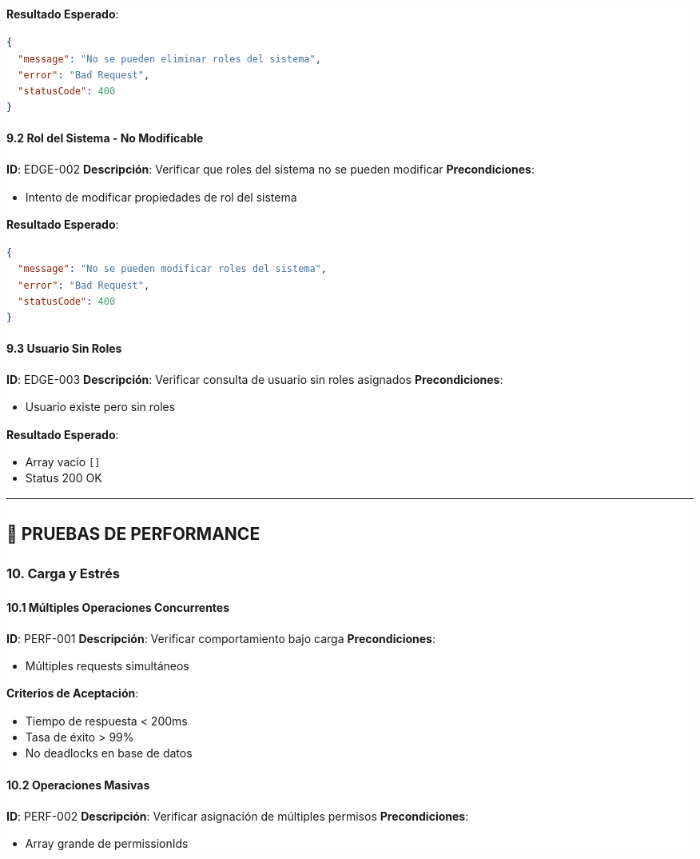 **Resultado Esperado**:
```json
{
  "message": "No se pueden eliminar roles del sistema",
  "error": "Bad Request",
  "statusCode": 400
}
```

#### 9.2 Rol del Sistema - No Modificable
**ID**: EDGE-002
**Descripción**: Verificar que roles del sistema no se pueden modificar
**Precondiciones**:
- Intento de modificar propiedades de rol del sistema

**Resultado Esperado**:
```json
{
  "message": "No se pueden modificar roles del sistema",
  "error": "Bad Request",
  "statusCode": 400
}
```

#### 9.3 Usuario Sin Roles
**ID**: EDGE-003
**Descripción**: Verificar consulta de usuario sin roles asignados
**Precondiciones**:
- Usuario existe pero sin roles

**Resultado Esperado**:
- Array vacío `[]`
- Status 200 OK

---

## 🚀 **PRUEBAS DE PERFORMANCE**

### 10. Carga y Estrés

#### 10.1 Múltiples Operaciones Concurrentes
**ID**: PERF-001
**Descripción**: Verificar comportamiento bajo carga
**Precondiciones**:
- Múltiples requests simultáneos

**Criterios de Aceptación**:
- Tiempo de respuesta < 200ms
- Tasa de éxito > 99%
- No deadlocks en base de datos

#### 10.2 Operaciones Masivas
**ID**: PERF-002
**Descripción**: Verificar asignación de múltiples permisos
**Precondiciones**:
- Array grande de permissionIds
